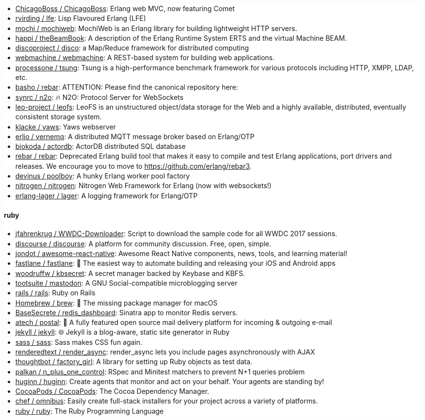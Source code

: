 * [ChicagoBoss / ChicagoBoss](https://github.com/ChicagoBoss/ChicagoBoss): Erlang web MVC, now featuring Comet
* [rvirding / lfe](https://github.com/rvirding/lfe): Lisp Flavoured Erlang (LFE)
* [mochi / mochiweb](https://github.com/mochi/mochiweb): MochiWeb is an Erlang library for building lightweight HTTP servers.
* [happi / theBeamBook](https://github.com/happi/theBeamBook): A description of the Erlang Runtime System ERTS and the virtual Machine BEAM.
* [discoproject / disco](https://github.com/discoproject/disco): a Map/Reduce framework for distributed computing
* [webmachine / webmachine](https://github.com/webmachine/webmachine): A REST-based system for building web applications.
* [processone / tsung](https://github.com/processone/tsung): Tsung is a high-performance benchmark framework for various protocols including HTTP, XMPP, LDAP, etc.
* [basho / rebar](https://github.com/basho/rebar): ATTENTION: Please find the canonical repository here:
* [synrc / n2o](https://github.com/synrc/n2o): 🔥 N2O: Protocol Server for WebSockets
* [leo-project / leofs](https://github.com/leo-project/leofs): LeoFS is an unstructured object/data storage for the Web and a highly available, distributed, eventually consistent storage system.
* [klacke / yaws](https://github.com/klacke/yaws): Yaws webserver
* [erlio / vernemq](https://github.com/erlio/vernemq): A distributed MQTT message broker based on Erlang/OTP
* [biokoda / actordb](https://github.com/biokoda/actordb): ActorDB distributed SQL database
* [rebar / rebar](https://github.com/rebar/rebar): Deprecated Erlang build tool that makes it easy to compile and test Erlang applications, port drivers and releases. We encourage you to move to https://github.com/erlang/rebar3.
* [devinus / poolboy](https://github.com/devinus/poolboy): A hunky Erlang worker pool factory
* [nitrogen / nitrogen](https://github.com/nitrogen/nitrogen): Nitrogen Web Framework for Erlang (now with websockets!)
* [erlang-lager / lager](https://github.com/erlang-lager/lager): A logging framework for Erlang/OTP

#### ruby
* [jfahrenkrug / WWDC-Downloader](https://github.com/jfahrenkrug/WWDC-Downloader): Script to download the sample code for all WWDC 2017 sessions.
* [discourse / discourse](https://github.com/discourse/discourse): A platform for community discussion. Free, open, simple.
* [jondot / awesome-react-native](https://github.com/jondot/awesome-react-native): Awesome React Native components, news, tools, and learning material!
* [fastlane / fastlane](https://github.com/fastlane/fastlane): 🚀 The easiest way to automate building and releasing your iOS and Android apps
* [woodruffw / kbsecret](https://github.com/woodruffw/kbsecret): A secret manager backed by Keybase and KBFS.
* [tootsuite / mastodon](https://github.com/tootsuite/mastodon): A GNU Social-compatible microblogging server
* [rails / rails](https://github.com/rails/rails): Ruby on Rails
* [Homebrew / brew](https://github.com/Homebrew/brew): 🍺 The missing package manager for macOS
* [BaseSecrete / redis_dashboard](https://github.com/BaseSecrete/redis_dashboard): Sinatra app to monitor Redis servers.
* [atech / postal](https://github.com/atech/postal): 📨 A fully featured open source mail delivery platform for incoming & outgoing e-mail
* [jekyll / jekyll](https://github.com/jekyll/jekyll): 🌐 Jekyll is a blog-aware, static site generator in Ruby
* [sass / sass](https://github.com/sass/sass): Sass makes CSS fun again.
* [renderedtext / render_async](https://github.com/renderedtext/render_async): render_async lets you include pages asynchronously with AJAX
* [thoughtbot / factory_girl](https://github.com/thoughtbot/factory_girl): A library for setting up Ruby objects as test data.
* [palkan / n_plus_one_control](https://github.com/palkan/n_plus_one_control): RSpec and Minitest matchers to prevent N+1 queries problem
* [huginn / huginn](https://github.com/huginn/huginn): Create agents that monitor and act on your behalf. Your agents are standing by!
* [CocoaPods / CocoaPods](https://github.com/CocoaPods/CocoaPods): The Cocoa Dependency Manager.
* [chef / omnibus](https://github.com/chef/omnibus): Easily create full-stack installers for your project across a variety of platforms.
* [ruby / ruby](https://github.com/ruby/ruby): The Ruby Programming Language